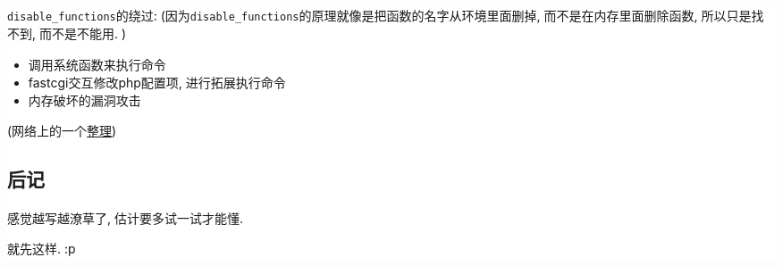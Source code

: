 `disable_functions`的绕过: 
(因为`disable_functions`的原理就像是把函数的名字从环境里面删掉, 
而不是在内存里面删除函数, 所以只是找不到, 而不是不能用. )
* 调用系统函数来执行命令
* fastcgi交互修改php配置项, 进行拓展执行命令
* 内存破坏的漏洞攻击

(网络上的一个[整理](https://book.hacktricks.xyz/pentesting/pentesting-web/php-tricks-esp/php-useful-functions-disable_functions-open_basedir-bypass))

## 后记
感觉越写越潦草了, 估计要多试一试才能懂. 

就先这样. :p